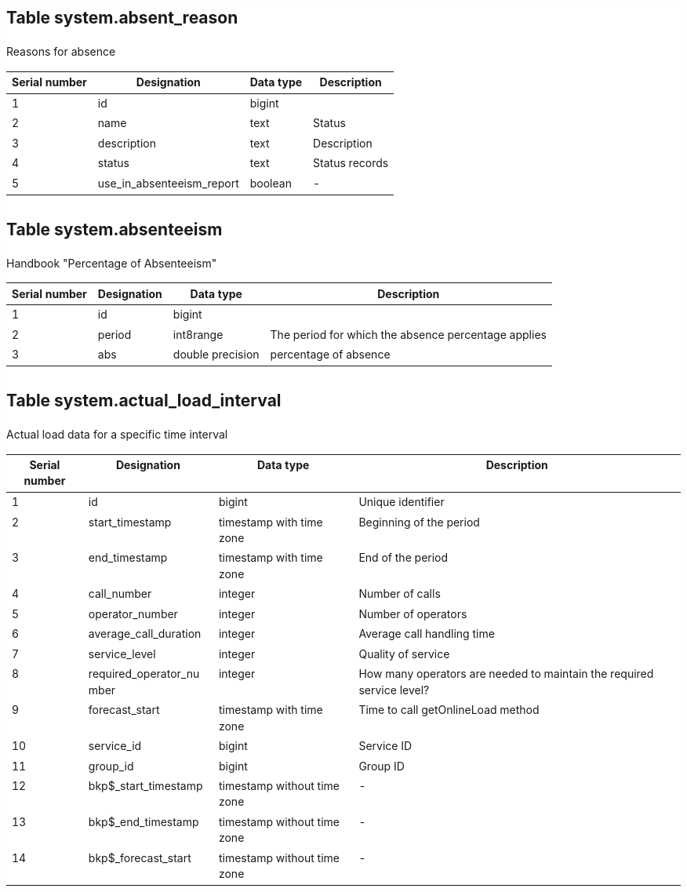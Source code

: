 

## **Table system.absent\_reason**

Reasons for absence

| Serial number | Designation | Data type | Description |
| ----- | ----- | ----- | ----- |
| 1 | id | bigint |  |
| 2 | name | text | Status |
| 3 | description | text | Description |
| 4 | status | text | Status records |
| 5 | use\_in\_absenteeism\_report | boolean | \- |

	

## **Table system.absenteeism**

Handbook "Percentage of Absenteeism"

| Serial number | Designation | Data type | Description |
| ----- | ----- | ----- | ----- |
| 1 | id | bigint |  |
| 2 | period | int8range | The period for which the absence percentage applies |
| 3 | abs | double precision | percentage of absence |

## **Table system.actual\_load\_interval**

Actual load data for a specific time interval

| Serial number | Designation | Data type | Description |
| ----- | ----- | ----- | ----- |
| 1 | id | bigint | Unique identifier |
| 2 | start\_timestamp | timestamp with time zone | Beginning of the period |
| 3 | end\_timestamp | timestamp with time zone | End of the period |
| 4 | call\_number | integer | Number of calls |
| 5 | operator\_number | integer | Number of operators |
| 6 | average\_call\_duration | integer | Average call handling time |
| 7 | service\_level | integer | Quality of service |
| 8 | required\_operator\_number | integer | How many operators are needed to maintain the required service level? |
| 9 | forecast\_start | timestamp with time zone | Time to call getOnlineLoad method |
| 10 | service\_id | bigint | Service ID |
| 11 | group\_id | bigint | Group ID |
| 12 | bkp$\_start\_timestamp | timestamp without time zone | \- |
| 13 | bkp$\_end\_timestamp | timestamp without time zone | \- |
| 14 | bkp$\_forecast\_start | timestamp without time zone | \- |

